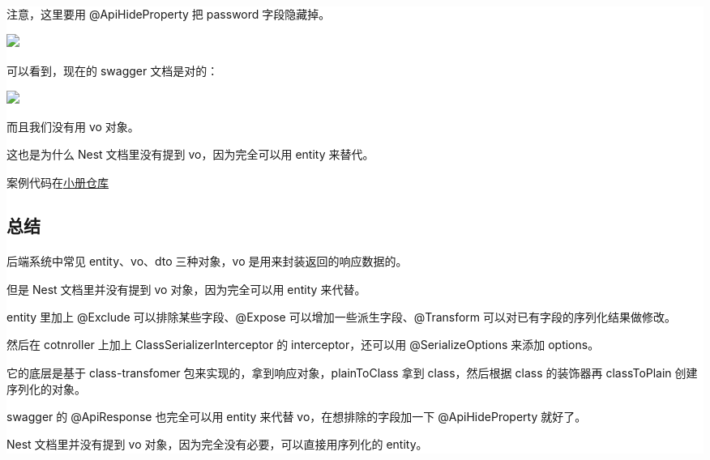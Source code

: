 注意，这里要用 @ApiHideProperty 把 password 字段隐藏掉。

![](https://p3-juejin.byteimg.com/tos-cn-i-k3u1fbpfcp/84f030080d644548a4174b32f4ccc623~tplv-k3u1fbpfcp-jj-mark:0:0:0:0:q75.image#?w=1246&h=1166&s=32708&e=webp&b=eff5fa)

可以看到，现在的 swagger 文档是对的：

![](https://p3-juejin.byteimg.com/tos-cn-i-k3u1fbpfcp/0d51865fe90248a0ac40b6663251f867~tplv-k3u1fbpfcp-jj-mark:0:0:0:0:q75.image#?w=1174&h=1156&s=30900&e=webp&b=eff5fa)

而且我们没有用 vo 对象。

这也是为什么 Nest 文档里没有提到 vo，因为完全可以用 entity 来替代。

案例代码在[小册仓库](https://github.com/QuarkGluonPlasma/nestjs-course-code/tree/main/vo-test)

## 总结

后端系统中常见 entity、vo、dto 三种对象，vo 是用来封装返回的响应数据的。

但是 Nest 文档里并没有提到 vo 对象，因为完全可以用 entity 来代替。

entity 里加上 @Exclude 可以排除某些字段、@Expose 可以增加一些派生字段、@Transform 可以对已有字段的序列化结果做修改。

然后在 cotnroller 上加上 ClassSerializerInterceptor 的 interceptor，还可以用 @SerializeOptions 来添加 options。

它的底层是基于 class-transfomer 包来实现的，拿到响应对象，plainToClass 拿到 class，然后根据 class 的装饰器再 classToPlain 创建序列化的对象。

swagger 的 @ApiResponse 也完全可以用 entity 来代替 vo，在想排除的字段加一下 @ApiHideProperty 就好了。

Nest 文档里并没有提到 vo 对象，因为完全没有必要，可以直接用序列化的 entity。